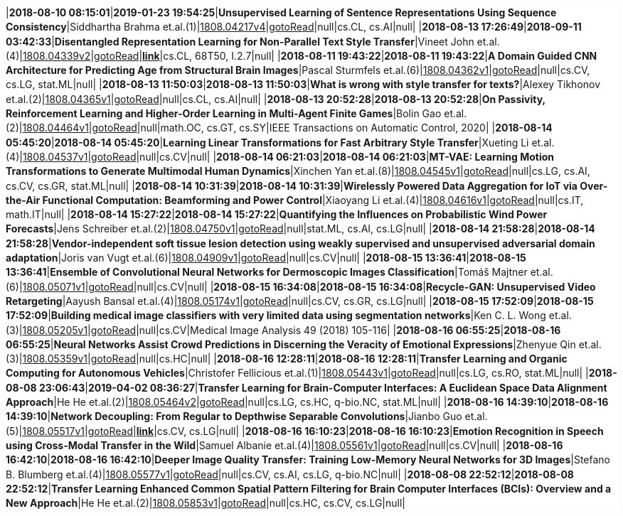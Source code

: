 |**2018-08-10 08:15:01**|**2019-01-23 19:54:25**|**Unsupervised Learning of Sentence Representations Using Sequence   Consistency**|Siddhartha Brahma et.al.(1)|[1808.04217v4](http://arxiv.org/abs/1808.04217v4)|[gotoRead](http://arxiv.org/pdf/1808.04217v4)|null|cs.CL, cs.AI|null|
|**2018-08-13 17:26:49**|**2018-09-11 03:42:33**|**Disentangled Representation Learning for Non-Parallel Text Style   Transfer**|Vineet John et.al.(4)|[1808.04339v2](http://arxiv.org/abs/1808.04339v2)|[gotoRead](http://arxiv.org/pdf/1808.04339v2)|**[link](https://github.com/vineetjohn/linguistic-style-transfer)**|cs.CL, 68T50, I.2.7|null|
|**2018-08-11 19:43:22**|**2018-08-11 19:43:22**|**A Domain Guided CNN Architecture for Predicting Age from Structural   Brain Images**|Pascal Sturmfels et.al.(6)|[1808.04362v1](http://arxiv.org/abs/1808.04362v1)|[gotoRead](http://arxiv.org/pdf/1808.04362v1)|null|cs.CV, cs.LG, stat.ML|null|
|**2018-08-13 11:50:03**|**2018-08-13 11:50:03**|**What is wrong with style transfer for texts?**|Alexey Tikhonov et.al.(2)|[1808.04365v1](http://arxiv.org/abs/1808.04365v1)|[gotoRead](http://arxiv.org/pdf/1808.04365v1)|null|cs.CL, cs.AI|null|
|**2018-08-13 20:52:28**|**2018-08-13 20:52:28**|**On Passivity, Reinforcement Learning and Higher-Order Learning in   Multi-Agent Finite Games**|Bolin Gao et.al.(2)|[1808.04464v1](http://arxiv.org/abs/1808.04464v1)|[gotoRead](http://arxiv.org/pdf/1808.04464v1)|null|math.OC, cs.GT, cs.SY|IEEE Transactions on Automatic Control, 2020|
|**2018-08-14 05:45:20**|**2018-08-14 05:45:20**|**Learning Linear Transformations for Fast Arbitrary Style Transfer**|Xueting Li et.al.(4)|[1808.04537v1](http://arxiv.org/abs/1808.04537v1)|[gotoRead](http://arxiv.org/pdf/1808.04537v1)|null|cs.CV|null|
|**2018-08-14 06:21:03**|**2018-08-14 06:21:03**|**MT-VAE: Learning Motion Transformations to Generate Multimodal Human   Dynamics**|Xinchen Yan et.al.(8)|[1808.04545v1](http://arxiv.org/abs/1808.04545v1)|[gotoRead](http://arxiv.org/pdf/1808.04545v1)|null|cs.LG, cs.AI, cs.CV, cs.GR, stat.ML|null|
|**2018-08-14 10:31:39**|**2018-08-14 10:31:39**|**Wirelessly Powered Data Aggregation for IoT via Over-the-Air Functional   Computation: Beamforming and Power Control**|Xiaoyang Li et.al.(4)|[1808.04616v1](http://arxiv.org/abs/1808.04616v1)|[gotoRead](http://arxiv.org/pdf/1808.04616v1)|null|cs.IT, math.IT|null|
|**2018-08-14 15:27:22**|**2018-08-14 15:27:22**|**Quantifying the Influences on Probabilistic Wind Power Forecasts**|Jens Schreiber et.al.(2)|[1808.04750v1](http://arxiv.org/abs/1808.04750v1)|[gotoRead](http://arxiv.org/pdf/1808.04750v1)|null|stat.ML, cs.AI, cs.LG|null|
|**2018-08-14 21:58:28**|**2018-08-14 21:58:28**|**Vendor-independent soft tissue lesion detection using weakly supervised   and unsupervised adversarial domain adaptation**|Joris van Vugt et.al.(6)|[1808.04909v1](http://arxiv.org/abs/1808.04909v1)|[gotoRead](http://arxiv.org/pdf/1808.04909v1)|null|cs.CV|null|
|**2018-08-15 13:36:41**|**2018-08-15 13:36:41**|**Ensemble of Convolutional Neural Networks for Dermoscopic Images   Classification**|Tomáš Majtner et.al.(6)|[1808.05071v1](http://arxiv.org/abs/1808.05071v1)|[gotoRead](http://arxiv.org/pdf/1808.05071v1)|null|cs.CV|null|
|**2018-08-15 16:34:08**|**2018-08-15 16:34:08**|**Recycle-GAN: Unsupervised Video Retargeting**|Aayush Bansal et.al.(4)|[1808.05174v1](http://arxiv.org/abs/1808.05174v1)|[gotoRead](http://arxiv.org/pdf/1808.05174v1)|null|cs.CV, cs.GR, cs.LG|null|
|**2018-08-15 17:52:09**|**2018-08-15 17:52:09**|**Building medical image classifiers with very limited data using   segmentation networks**|Ken C. L. Wong et.al.(3)|[1808.05205v1](http://arxiv.org/abs/1808.05205v1)|[gotoRead](http://arxiv.org/pdf/1808.05205v1)|null|cs.CV|Medical Image Analysis 49 (2018) 105-116|
|**2018-08-16 06:55:25**|**2018-08-16 06:55:25**|**Neural Networks Assist Crowd Predictions in Discerning the Veracity of   Emotional Expressions**|Zhenyue Qin et.al.(3)|[1808.05359v1](http://arxiv.org/abs/1808.05359v1)|[gotoRead](http://arxiv.org/pdf/1808.05359v1)|null|cs.HC|null|
|**2018-08-16 12:28:11**|**2018-08-16 12:28:11**|**Transfer Learning and Organic Computing for Autonomous Vehicles**|Christofer Fellicious et.al.(1)|[1808.05443v1](http://arxiv.org/abs/1808.05443v1)|[gotoRead](http://arxiv.org/pdf/1808.05443v1)|null|cs.LG, cs.RO, stat.ML|null|
|**2018-08-08 23:06:43**|**2019-04-02 08:36:27**|**Transfer Learning for Brain-Computer Interfaces: A Euclidean Space Data   Alignment Approach**|He He et.al.(2)|[1808.05464v2](http://arxiv.org/abs/1808.05464v2)|[gotoRead](http://arxiv.org/pdf/1808.05464v2)|null|cs.LG, cs.HC, q-bio.NC, stat.ML|null|
|**2018-08-16 14:39:10**|**2018-08-16 14:39:10**|**Network Decoupling: From Regular to Depthwise Separable Convolutions**|Jianbo Guo et.al.(5)|[1808.05517v1](http://arxiv.org/abs/1808.05517v1)|[gotoRead](http://arxiv.org/pdf/1808.05517v1)|**[link](https://github.com/JianboGuo/network-decoupling)**|cs.CV, cs.LG|null|
|**2018-08-16 16:10:23**|**2018-08-16 16:10:23**|**Emotion Recognition in Speech using Cross-Modal Transfer in the Wild**|Samuel Albanie et.al.(4)|[1808.05561v1](http://arxiv.org/abs/1808.05561v1)|[gotoRead](http://arxiv.org/pdf/1808.05561v1)|null|cs.CV|null|
|**2018-08-16 16:42:10**|**2018-08-16 16:42:10**|**Deeper Image Quality Transfer: Training Low-Memory Neural Networks for   3D Images**|Stefano B. Blumberg et.al.(4)|[1808.05577v1](http://arxiv.org/abs/1808.05577v1)|[gotoRead](http://arxiv.org/pdf/1808.05577v1)|null|cs.CV, cs.AI, cs.LG, q-bio.NC|null|
|**2018-08-08 22:52:12**|**2018-08-08 22:52:12**|**Transfer Learning Enhanced Common Spatial Pattern Filtering for Brain   Computer Interfaces (BCIs): Overview and a New Approach**|He He et.al.(2)|[1808.05853v1](http://arxiv.org/abs/1808.05853v1)|[gotoRead](http://arxiv.org/pdf/1808.05853v1)|null|cs.HC, cs.CV, cs.LG|null|